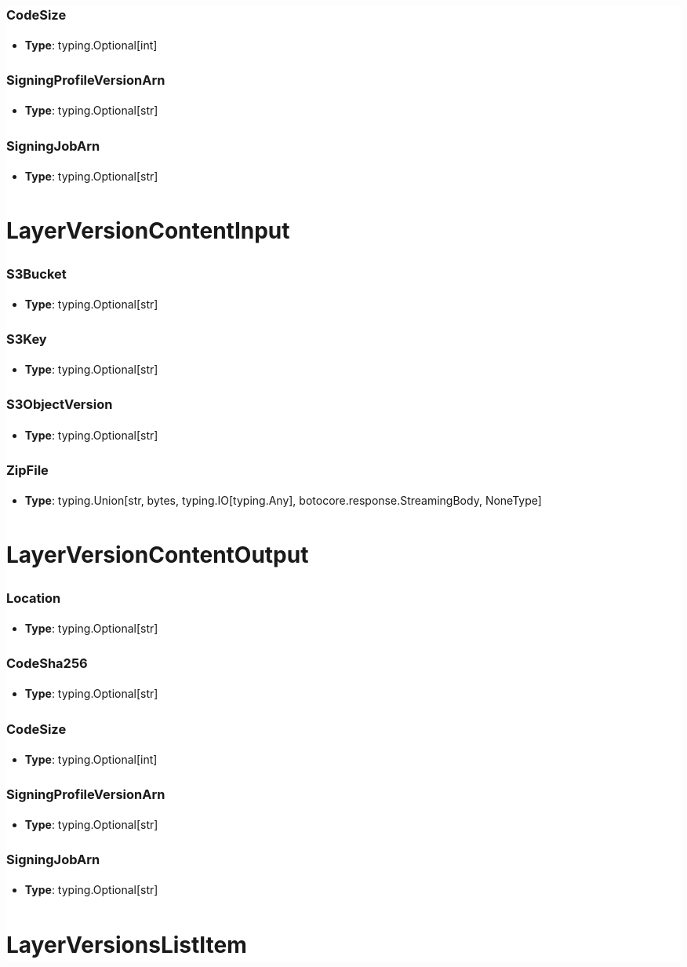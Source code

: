 ### CodeSize
- **Type**: typing.Optional[int]

### SigningProfileVersionArn
- **Type**: typing.Optional[str]

### SigningJobArn
- **Type**: typing.Optional[str]


# LayerVersionContentInput

### S3Bucket
- **Type**: typing.Optional[str]

### S3Key
- **Type**: typing.Optional[str]

### S3ObjectVersion
- **Type**: typing.Optional[str]

### ZipFile
- **Type**: typing.Union[str, bytes, typing.IO[typing.Any], botocore.response.StreamingBody, NoneType]


# LayerVersionContentOutput

### Location
- **Type**: typing.Optional[str]

### CodeSha256
- **Type**: typing.Optional[str]

### CodeSize
- **Type**: typing.Optional[int]

### SigningProfileVersionArn
- **Type**: typing.Optional[str]

### SigningJobArn
- **Type**: typing.Optional[str]


# LayerVersionsListItem
